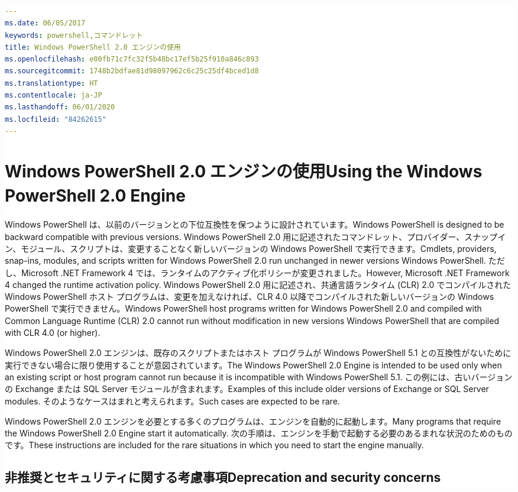 ```yaml
---
ms.date: 06/05/2017
keywords: powershell,コマンドレット
title: Windows PowerShell 2.0 エンジンの使用
ms.openlocfilehash: e00fb71c7fc32f5b48bc17ef5b25f910a846c893
ms.sourcegitcommit: 1748b2bdfae81d98097962c6c25c25df4bced1d8
ms.translationtype: HT
ms.contentlocale: ja-JP
ms.lasthandoff: 06/01/2020
ms.locfileid: "84262615"
---
```

# <a name="using-the-windows-powershell-20-engine"></a><span data-ttu-id="b6f37-103">Windows PowerShell 2.0 エンジンの使用</span><span class="sxs-lookup"><span data-stu-id="b6f37-103">Using the Windows PowerShell 2.0 Engine</span></span>

<span data-ttu-id="b6f37-104">Windows PowerShell は、以前のバージョンとの下位互換性を保つように設計されています。</span><span class="sxs-lookup"><span data-stu-id="b6f37-104">Windows PowerShell is designed to be backward compatible with previous versions.</span></span> <span data-ttu-id="b6f37-105">Windows PowerShell 2.0 用に記述されたコマンドレット、プロバイダー、スナップイン、モジュール、スクリプトは、変更することなく新しいバージョンの Windows PowerShell で実行できます。</span><span class="sxs-lookup"><span data-stu-id="b6f37-105">Cmdlets, providers, snap-ins, modules, and scripts written for Windows PowerShell 2.0 run unchanged in newer versions Windows PowerShell.</span></span> <span data-ttu-id="b6f37-106">ただし、Microsoft .NET Framework 4 では、ランタイムのアクティブ化ポリシーが変更されました。</span><span class="sxs-lookup"><span data-stu-id="b6f37-106">However, Microsoft .NET Framework 4 changed the runtime activation policy.</span></span>
<span data-ttu-id="b6f37-107">Windows PowerShell 2.0 用に記述され、共通言語ランタイム (CLR) 2.0 でコンパイルされた Windows PowerShell ホスト プログラムは、変更を加えなければ、CLR 4.0 以降でコンパイルされた新しいバージョンの Windows PowerShell で実行できません。</span><span class="sxs-lookup"><span data-stu-id="b6f37-107">Windows PowerShell host programs written for Windows PowerShell 2.0 and compiled with Common Language Runtime (CLR) 2.0 cannot run without modification in new versions Windows PowerShell that are compiled with CLR 4.0 (or higher).</span></span>

<span data-ttu-id="b6f37-108">Windows PowerShell 2.0 エンジンは、既存のスクリプトまたはホスト プログラムが Windows PowerShell 5.1 との互換性がないために実行できない場合に限り使用することが意図されています。</span><span class="sxs-lookup"><span data-stu-id="b6f37-108">The Windows PowerShell 2.0 Engine is intended to be used only when an existing script or host program cannot run because it is incompatible with Windows PowerShell 5.1.</span></span> <span data-ttu-id="b6f37-109">この例には、古いバージョンの Exchange または SQL Server モジュールが含まれます。</span><span class="sxs-lookup"><span data-stu-id="b6f37-109">Examples of this include older versions of Exchange or SQL Server modules.</span></span> <span data-ttu-id="b6f37-110">そのようなケースはまれと考えられます。</span><span class="sxs-lookup"><span data-stu-id="b6f37-110">Such cases are expected to be rare.</span></span>

<span data-ttu-id="b6f37-111">Windows PowerShell 2.0 エンジンを必要とする多くのプログラムは、エンジンを自動的に起動します。</span><span class="sxs-lookup"><span data-stu-id="b6f37-111">Many programs that require the Windows PowerShell 2.0 Engine start it automatically.</span></span> <span data-ttu-id="b6f37-112">次の手順は、エンジンを手動で起動する必要のあるまれな状況のためのものです。</span><span class="sxs-lookup"><span data-stu-id="b6f37-112">These instructions are included for the rare situations in which you need to start the engine manually.</span></span>

## <a name="deprecation-and-security-concerns"></a><span data-ttu-id="b6f37-113">非推奨とセキュリティに関する考慮事項</span><span class="sxs-lookup"><span data-stu-id="b6f37-113">Deprecation and security concerns</span></span>

